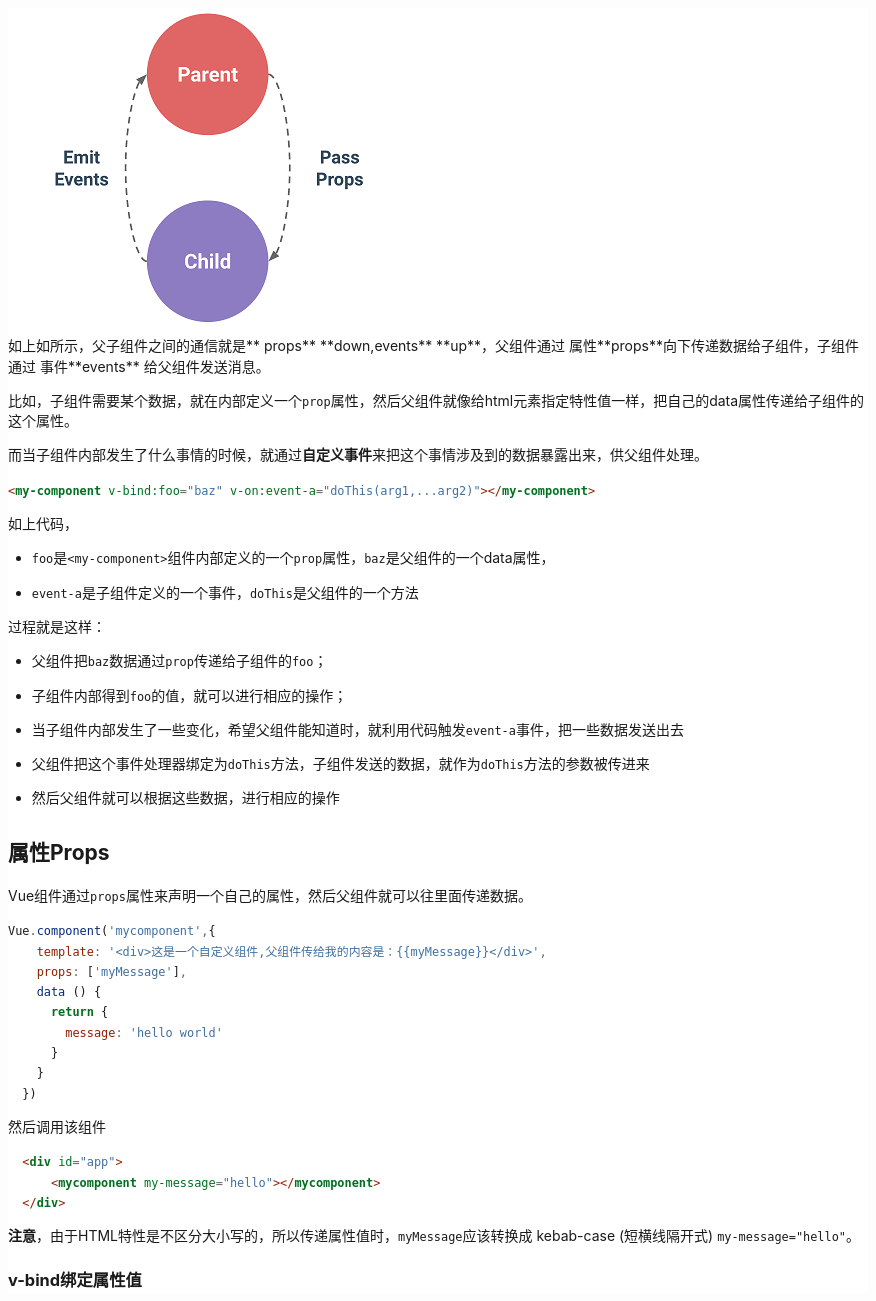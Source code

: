 <div><img src="/assets/images/props-events.png"/></div>
如上如所示，父子组件之间的通信就是** props** **down,events** **up**，父组件通过 属性**props**向下传递数据给子组件，子组件通过 事件**events** 给父组件发送消息。

比如，子组件需要某个数据，就在内部定义一个``prop``属性，然后父组件就像给html元素指定特性值一样，把自己的data属性传递给子组件的这个属性。

而当子组件内部发生了什么事情的时候，就通过**自定义事件**来把这个事情涉及到的数据暴露出来，供父组件处理。
```html
<my-component v-bind:foo="baz" v-on:event-a="doThis(arg1,...arg2)"></my-component>
```
如上代码，

- ``foo``是``<my-component>``组件内部定义的一个``prop``属性，``baz``是父组件的一个data属性，

- ``event-a``是子组件定义的一个事件，``doThis``是父组件的一个方法

过程就是这样：

- 父组件把``baz``数据通过``prop``传递给子组件的``foo``；

- 子组件内部得到``foo``的值，就可以进行相应的操作；

- 当子组件内部发生了一些变化，希望父组件能知道时，就利用代码触发``event-a``事件，把一些数据发送出去

- 父组件把这个事件处理器绑定为``doThis``方法，子组件发送的数据，就作为``doThis``方法的参数被传进来

- 然后父组件就可以根据这些数据，进行相应的操作
## 属性Props

Vue组件通过``props``属性来声明一个自己的属性，然后父组件就可以往里面传递数据。

```js
Vue.component('mycomponent',{
    template: '<div>这是一个自定义组件,父组件传给我的内容是：{{myMessage}}</div>',
    props: ['myMessage'],
    data () {
      return {
        message: 'hello world'
      }
    }
  })
```
然后调用该组件

```html
  <div id="app">
      <mycomponent my-message="hello"></mycomponent>
  </div>
```
**注意**，由于HTML特性是不区分大小写的，所以传递属性值时，``myMessage``应该转换成 kebab-case (短横线隔开式) ``my-message="hello"``。
### v-bind绑定属性值
